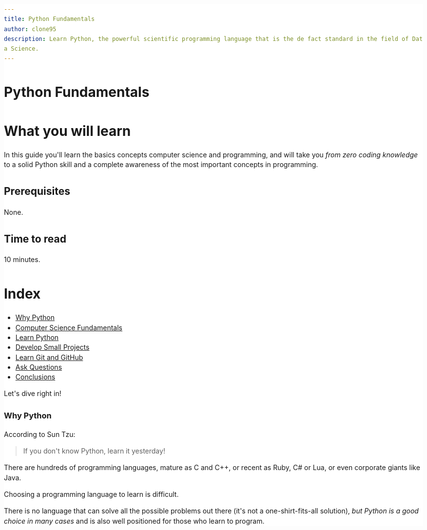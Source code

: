 ```yaml
---
title: Python Fundamentals
author: clone95
description: Learn Python, the powerful scientific programming language that is the de fact standard in the field of Data Science.
---
```


# Python Fundamentals

# What you will learn 

In this guide you'll learn the basics concepts computer science and programming, and will take you _from zero coding knowledge_ to a solid Python skill and a complete awareness of the most important concepts in programming. 

## Prerequisites
None.

## Time to read
10 minutes.

# Index
- [Why Python](#Why-Python)
- [Computer Science Fundamentals](#Computer-Science-Fundamentals)
- [Learn Python](#Learn-Python)
- [Develop Small Projects](#Develop-Small-Projects)
- [Learn Git and GitHub](#Learn-Git-and-GitHub)
- [Ask Questions](#Ask-Questions)
- [Conclusions](#Conclusions)



Let's dive right in!
 
### Why Python

According to Sun Tzu:
> If you don't know Python, learn it yesterday!

There are hundreds of programming languages, mature as C and C++, or recent as Ruby, C# or Lua, or even corporate giants like Java. 

Choosing a programming language to learn is difficult. 

There is no language that can solve all the possible problems out there (it's not a one-shirt-fits-all solution), _but Python is a good choice in many cases_ and is also well positioned for those who learn to program. 

